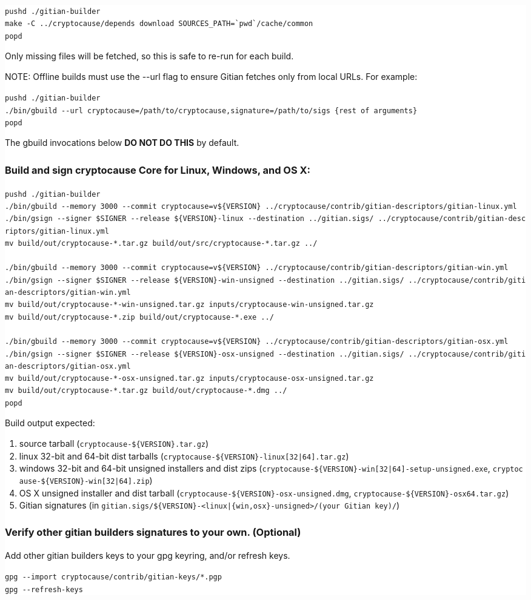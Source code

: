     pushd ./gitian-builder
    make -C ../cryptocause/depends download SOURCES_PATH=`pwd`/cache/common
    popd

Only missing files will be fetched, so this is safe to re-run for each build.

NOTE: Offline builds must use the --url flag to ensure Gitian fetches only from local URLs. For example:

    pushd ./gitian-builder
    ./bin/gbuild --url cryptocause=/path/to/cryptocause,signature=/path/to/sigs {rest of arguments}
    popd

The gbuild invocations below <b>DO NOT DO THIS</b> by default.

### Build and sign cryptocause Core for Linux, Windows, and OS X:

    pushd ./gitian-builder
    ./bin/gbuild --memory 3000 --commit cryptocause=v${VERSION} ../cryptocause/contrib/gitian-descriptors/gitian-linux.yml
    ./bin/gsign --signer $SIGNER --release ${VERSION}-linux --destination ../gitian.sigs/ ../cryptocause/contrib/gitian-descriptors/gitian-linux.yml
    mv build/out/cryptocause-*.tar.gz build/out/src/cryptocause-*.tar.gz ../

    ./bin/gbuild --memory 3000 --commit cryptocause=v${VERSION} ../cryptocause/contrib/gitian-descriptors/gitian-win.yml
    ./bin/gsign --signer $SIGNER --release ${VERSION}-win-unsigned --destination ../gitian.sigs/ ../cryptocause/contrib/gitian-descriptors/gitian-win.yml
    mv build/out/cryptocause-*-win-unsigned.tar.gz inputs/cryptocause-win-unsigned.tar.gz
    mv build/out/cryptocause-*.zip build/out/cryptocause-*.exe ../

    ./bin/gbuild --memory 3000 --commit cryptocause=v${VERSION} ../cryptocause/contrib/gitian-descriptors/gitian-osx.yml
    ./bin/gsign --signer $SIGNER --release ${VERSION}-osx-unsigned --destination ../gitian.sigs/ ../cryptocause/contrib/gitian-descriptors/gitian-osx.yml
    mv build/out/cryptocause-*-osx-unsigned.tar.gz inputs/cryptocause-osx-unsigned.tar.gz
    mv build/out/cryptocause-*.tar.gz build/out/cryptocause-*.dmg ../
    popd

Build output expected:

  1. source tarball (`cryptocause-${VERSION}.tar.gz`)
  2. linux 32-bit and 64-bit dist tarballs (`cryptocause-${VERSION}-linux[32|64].tar.gz`)
  3. windows 32-bit and 64-bit unsigned installers and dist zips (`cryptocause-${VERSION}-win[32|64]-setup-unsigned.exe`, `cryptocause-${VERSION}-win[32|64].zip`)
  4. OS X unsigned installer and dist tarball (`cryptocause-${VERSION}-osx-unsigned.dmg`, `cryptocause-${VERSION}-osx64.tar.gz`)
  5. Gitian signatures (in `gitian.sigs/${VERSION}-<linux|{win,osx}-unsigned>/(your Gitian key)/`)

### Verify other gitian builders signatures to your own. (Optional)

Add other gitian builders keys to your gpg keyring, and/or refresh keys.

    gpg --import cryptocause/contrib/gitian-keys/*.pgp
    gpg --refresh-keys
